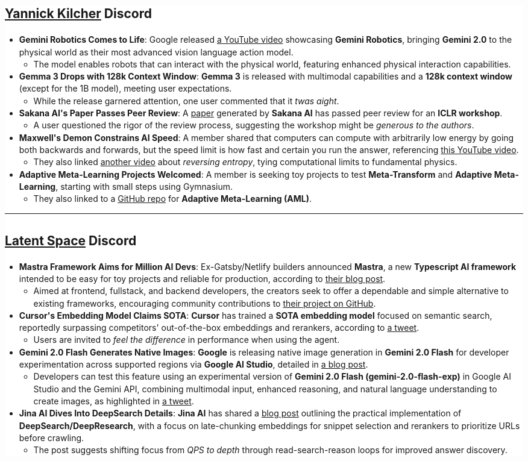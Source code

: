 

## [Yannick Kilcher](https://discord.com/channels/714501525455634453) Discord

- **Gemini Robotics Comes to Life**: Google released [a YouTube video](https://youtu.be/4MvGnmmP3c0) showcasing **Gemini Robotics**, bringing **Gemini 2.0** to the physical world as their most advanced vision language action model.
   - The model enables robots that can interact with the physical world, featuring enhanced physical interaction capabilities.
- **Gemma 3 Drops with 128k Context Window**: **Gemma 3** is released with multimodal capabilities and a **128k context window** (except for the 1B model), meeting user expectations.
   - While the release garnered attention, one user commented that it *twas aight*.
- **Sakana AI's Paper Passes Peer Review**: A [paper](https://sakana.ai/ai-scientist-first-publication/) generated by **Sakana AI** has passed peer review for an **ICLR workshop**.
   - A user questioned the rigor of the review process, suggesting the workshop might be *generous to the authors*.
- **Maxwell's Demon Constrains AI Speed**: A member shared that computers can compute with arbitrarily low energy by going both backwards and forwards, but the speed limit is how fast and certain you run the answer, referencing [this YouTube video](https://www.youtube.com/watch?v=eS0JXViv0cU).
   - They also linked [another video](https://www.youtube.com/watch?v=KR23aMjIHIY) about *reversing entropy*, tying computational limits to fundamental physics.
- **Adaptive Meta-Learning Projects Welcomed**: A member is seeking toy projects to test **Meta-Transform** and **Adaptive Meta-Learning**, starting with small steps using Gymnasium.
   - They also linked to a [GitHub repo](https://github.com/EAzari/AML) for **Adaptive Meta-Learning (AML)**.



---



## [Latent Space](https://discord.com/channels/822583790773862470) Discord

- **Mastra Framework Aims for Million AI Devs**: Ex-Gatsby/Netlify builders announced **Mastra**, a new **Typescript AI framework** intended to be easy for toy projects and reliable for production, according to [their blog post](https://mastra.ai/blog/the-next-million-ai-developers).
   - Aimed at frontend, fullstack, and backend developers, the creators seek to offer a dependable and simple alternative to existing frameworks, encouraging community contributions to [their project on GitHub](https://github.com/mastra-ai/mastra).
- **Cursor's Embedding Model Claims SOTA**: **Cursor** has trained a **SOTA embedding model** focused on semantic search, reportedly surpassing competitors' out-of-the-box embeddings and rerankers, according to [a tweet](https://x.com/amanrsanger/status/1899659103473123777?s=46).
   - Users are invited to *feel the difference* in performance when using the agent.
- **Gemini 2.0 Flash Generates Native Images**: **Google** is releasing native image generation in **Gemini 2.0 Flash** for developer experimentation across supported regions via **Google AI Studio**, detailed in [a blog post](https://developers.googleblog.com/en/experiment-with-gemini-20-flash-native-image-generation/).
   - Developers can test this feature using an experimental version of **Gemini 2.0 Flash (gemini-2.0-flash-exp)** in Google AI Studio and the Gemini API, combining multimodal input, enhanced reasoning, and natural language understanding to create images, as highlighted in [a tweet](https://x.com/19kaushiks/status/1899856652666568732?s=46).
- **Jina AI Dives Into DeepSearch Details**: **Jina AI** has shared a [blog post](https://jina.ai/news/snippet-selection-and-url-ranking-in-deepsearch-deepresearch/) outlining the practical implementation of **DeepSearch/DeepResearch**, with a focus on late-chunking embeddings for snippet selection and rerankers to prioritize URLs before crawling.
   - The post suggests shifting focus from *QPS to depth* through read-search-reason loops for improved answer discovery.
